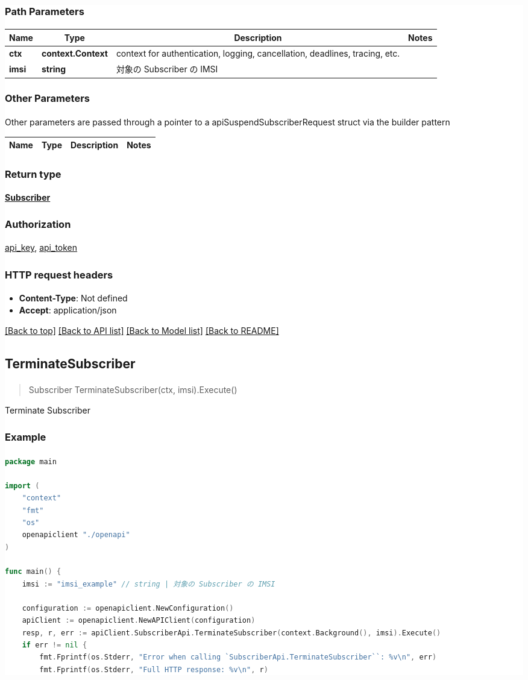 ### Path Parameters


Name | Type | Description  | Notes
------------- | ------------- | ------------- | -------------
**ctx** | **context.Context** | context for authentication, logging, cancellation, deadlines, tracing, etc.
**imsi** | **string** | 対象の Subscriber の IMSI | 

### Other Parameters

Other parameters are passed through a pointer to a apiSuspendSubscriberRequest struct via the builder pattern


Name | Type | Description  | Notes
------------- | ------------- | ------------- | -------------


### Return type

[**Subscriber**](Subscriber.md)

### Authorization

[api_key](../README.md#api_key), [api_token](../README.md#api_token)

### HTTP request headers

- **Content-Type**: Not defined
- **Accept**: application/json

[[Back to top]](#) [[Back to API list]](../README.md#documentation-for-api-endpoints)
[[Back to Model list]](../README.md#documentation-for-models)
[[Back to README]](../README.md)


## TerminateSubscriber

> Subscriber TerminateSubscriber(ctx, imsi).Execute()

Terminate Subscriber



### Example

```go
package main

import (
    "context"
    "fmt"
    "os"
    openapiclient "./openapi"
)

func main() {
    imsi := "imsi_example" // string | 対象の Subscriber の IMSI

    configuration := openapiclient.NewConfiguration()
    apiClient := openapiclient.NewAPIClient(configuration)
    resp, r, err := apiClient.SubscriberApi.TerminateSubscriber(context.Background(), imsi).Execute()
    if err != nil {
        fmt.Fprintf(os.Stderr, "Error when calling `SubscriberApi.TerminateSubscriber``: %v\n", err)
        fmt.Fprintf(os.Stderr, "Full HTTP response: %v\n", r)
```